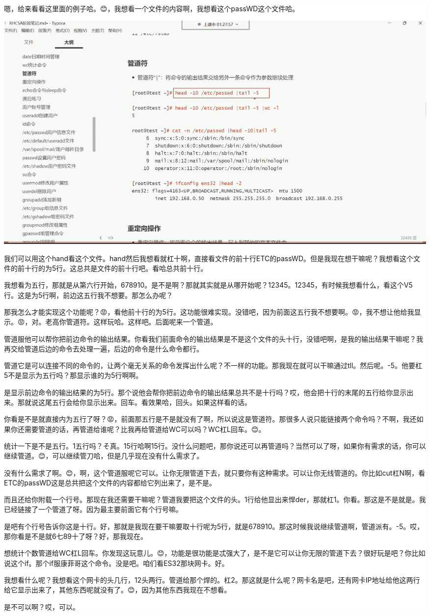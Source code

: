 嗯，给来看看这里面的例子哈。😊，我想看一个文件的内容啊，我想看这个passWD这个文件哈。

![](img/3de589edc5fd7897bdd8ddcf6b2dae44_13.png)

我们可以用这个hand看这个文件。hand然后我想看就杠十啊，直接看文件的前十行ETC的passWD。但是我现在想干嘛呢？我想看这个文件的前十行的为5行。这总共是文件的前十行吧。看哈总共前十行。

我想看为五行，那就是从第六行开始，678910。是不是啊？那就其实就是从哪开始呢？12345。12345，有时候我想看什么，看这个V5行。这是为5行啊，前边这五行我不想要。那怎么办呢？

那我怎么才能实现这个功能呢？😡，看他前十行的为5行。这功能很难实现。没错吧，因为前面这五行我不想要啊。😡，我不想让他给我显示。😡，对。老高你管道符。这样玩哈。这样吧。后面呢来一个管道。

管道服他可以帮你把前边命令的输出结果。你看我们前面命令的输出结果是不是这个文件的头十行，没错吧啊，是我的输出结果干嘛呢？我再交给管道后边的命令去处理一遍，后边的命令是什么命令都行。

管道它是可以连接不同的命令的，让两个毫无关系的命令发挥出什么呢？不一样的功能。那我现在就可以干嘛通过tll。然后呢。-5。他要杠5不是显示为五行吗？那显示谁的为5行啊啊。

是显示前边命令的输出结果的为5行。那个说他会帮你把前边命令的输出结果总共不是十行吗？哎，他会把十行的末尾的五行给你显示出来。那就说这尾五行会给你显示出来。回车。看效果哈，回头。如果这样看的话。

你看是不是就直接内为五行了呀？😡，前面那五行是不是就没有了啊，所以说这是管道符。那很多人说只能链接两个命令吗？不啊，我还如果你还需要管道的话，再管道给谁呢？比我再给管道给WC可以吗？WC杠L回车。😊。

统计一下是不是五行。1五行吗？そ真。15行哈啊15行。没什么问题吧，那你说还可以再管道吗？当然可以了呀，如果你有需求的话，你可以继续管道。😊，可以继续管刀哈，但是几乎现在没有什么需求了。

没有什么需求了啊。😊，啊，这个管道服呢它可以。让你无限管道下去，就只要你有这种需求。可以让你无线管道的。你比如cut杠N啊，看ETC的passWD这是总共把这个文件的内容都给它列出来了，是不是。

而且还给你附载一个行号。那现在我还需要干嘛呢？管道我要把这个文件的头。1行给他显出来悍der，那就杠1。你看。那这是不是就是。我已经链接了一个管道了呀。因为最主要前面它有个行号嘛。

是吧有个行号告诉你这是十行。好，那就是我现在要干嘛要取十行呢为5行，就是678910。那这时候我说继续管道啊，管道派有。-5。哎，那你看是不是就6七89十了呀？好，那我现在。

想统计个数管道给WC杠L回车。你发现这玩意儿。😊，功能是很功能是忒强大了，是不是它可以让你无限的管道下去？很好玩是吧？你比如说这个if。那个if服康菲哥这个命令。没是吧。咱们看ES32那块网卡。好。

我想看什么呢？我想看这个网卡的头几行，12头两行。管道给那个焊的。杠2。那这就是什么呢？网卡名是吧，还有网卡IP地址给他这两行给它显示出来了，其他东西呢就没有了。😊，因为其他东西我现在不想看。

是不可以啊？哎，可以。
